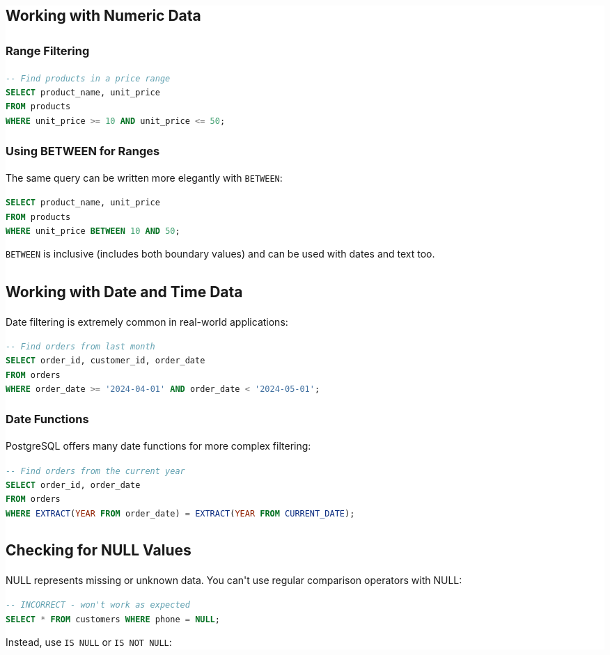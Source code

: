## Working with Numeric Data

### Range Filtering

```sql
-- Find products in a price range
SELECT product_name, unit_price
FROM products
WHERE unit_price >= 10 AND unit_price <= 50;
```

### Using BETWEEN for Ranges

The same query can be written more elegantly with `BETWEEN`:

```sql
SELECT product_name, unit_price
FROM products
WHERE unit_price BETWEEN 10 AND 50;
```

`BETWEEN` is inclusive (includes both boundary values) and can be used with dates and text too.

## Working with Date and Time Data

Date filtering is extremely common in real-world applications:

```sql
-- Find orders from last month
SELECT order_id, customer_id, order_date
FROM orders
WHERE order_date >= '2024-04-01' AND order_date < '2024-05-01';
```

### Date Functions

PostgreSQL offers many date functions for more complex filtering:

```sql
-- Find orders from the current year
SELECT order_id, order_date
FROM orders
WHERE EXTRACT(YEAR FROM order_date) = EXTRACT(YEAR FROM CURRENT_DATE);
```

## Checking for NULL Values

NULL represents missing or unknown data. You can't use regular comparison operators with NULL:

```sql
-- INCORRECT - won't work as expected
SELECT * FROM customers WHERE phone = NULL;
```

Instead, use `IS NULL` or `IS NOT NULL`:
